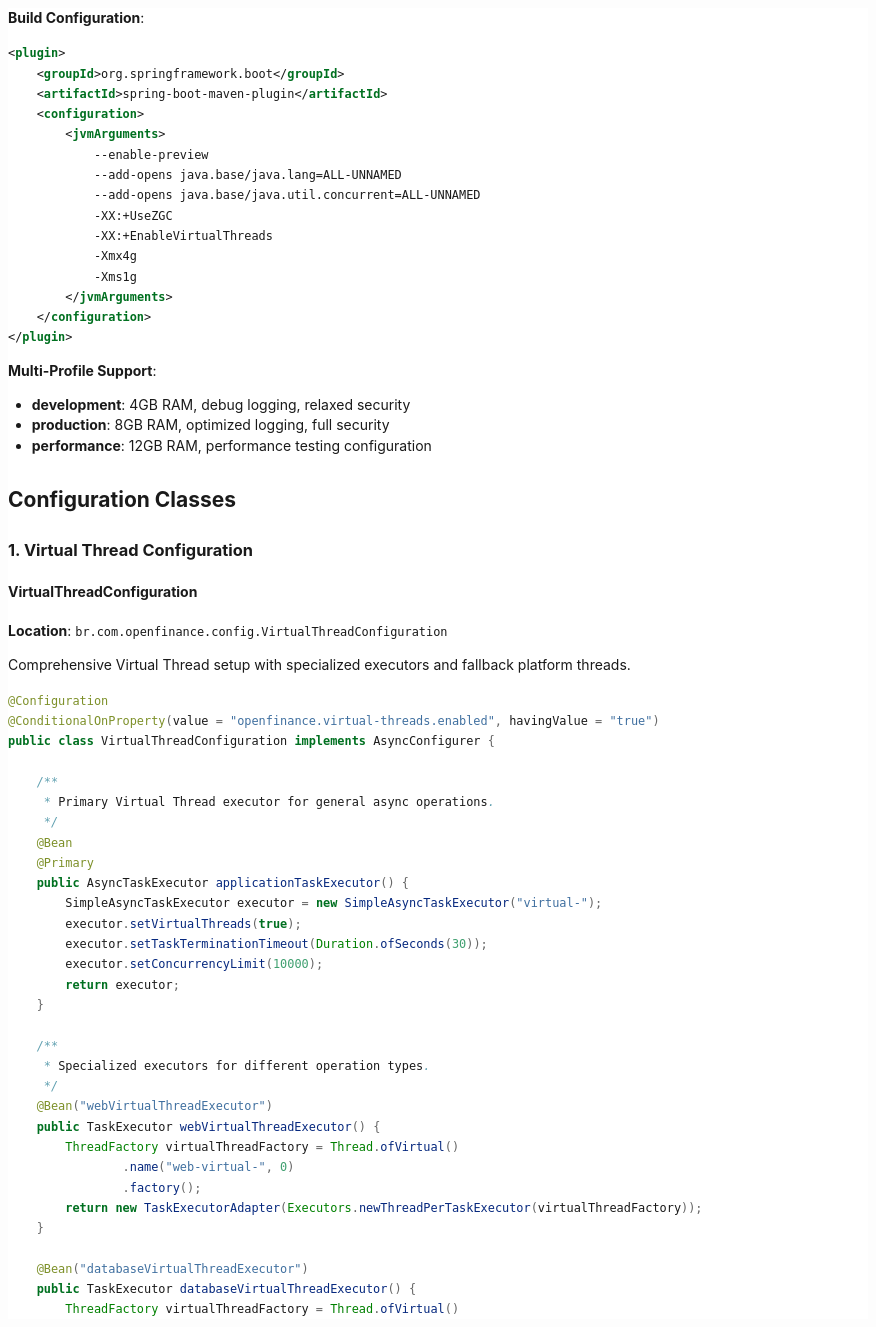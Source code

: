 **Build Configuration**:
```xml
<plugin>
    <groupId>org.springframework.boot</groupId>
    <artifactId>spring-boot-maven-plugin</artifactId>
    <configuration>
        <jvmArguments>
            --enable-preview
            --add-opens java.base/java.lang=ALL-UNNAMED
            --add-opens java.base/java.util.concurrent=ALL-UNNAMED
            -XX:+UseZGC
            -XX:+EnableVirtualThreads
            -Xmx4g
            -Xms1g
        </jvmArguments>
    </configuration>
</plugin>
```

**Multi-Profile Support**:
- **development**: 4GB RAM, debug logging, relaxed security
- **production**: 8GB RAM, optimized logging, full security
- **performance**: 12GB RAM, performance testing configuration

## Configuration Classes

### 1. Virtual Thread Configuration

#### VirtualThreadConfiguration
**Location**: `br.com.openfinance.config.VirtualThreadConfiguration`

Comprehensive Virtual Thread setup with specialized executors and fallback platform threads.

```java
@Configuration
@ConditionalOnProperty(value = "openfinance.virtual-threads.enabled", havingValue = "true")
public class VirtualThreadConfiguration implements AsyncConfigurer {
    
    /**
     * Primary Virtual Thread executor for general async operations.
     */
    @Bean
    @Primary
    public AsyncTaskExecutor applicationTaskExecutor() {
        SimpleAsyncTaskExecutor executor = new SimpleAsyncTaskExecutor("virtual-");
        executor.setVirtualThreads(true);
        executor.setTaskTerminationTimeout(Duration.ofSeconds(30));
        executor.setConcurrencyLimit(10000);
        return executor;
    }
    
    /**
     * Specialized executors for different operation types.
     */
    @Bean("webVirtualThreadExecutor")
    public TaskExecutor webVirtualThreadExecutor() {
        ThreadFactory virtualThreadFactory = Thread.ofVirtual()
                .name("web-virtual-", 0)
                .factory();
        return new TaskExecutorAdapter(Executors.newThreadPerTaskExecutor(virtualThreadFactory));
    }
    
    @Bean("databaseVirtualThreadExecutor")
    public TaskExecutor databaseVirtualThreadExecutor() {
        ThreadFactory virtualThreadFactory = Thread.ofVirtual()
```
